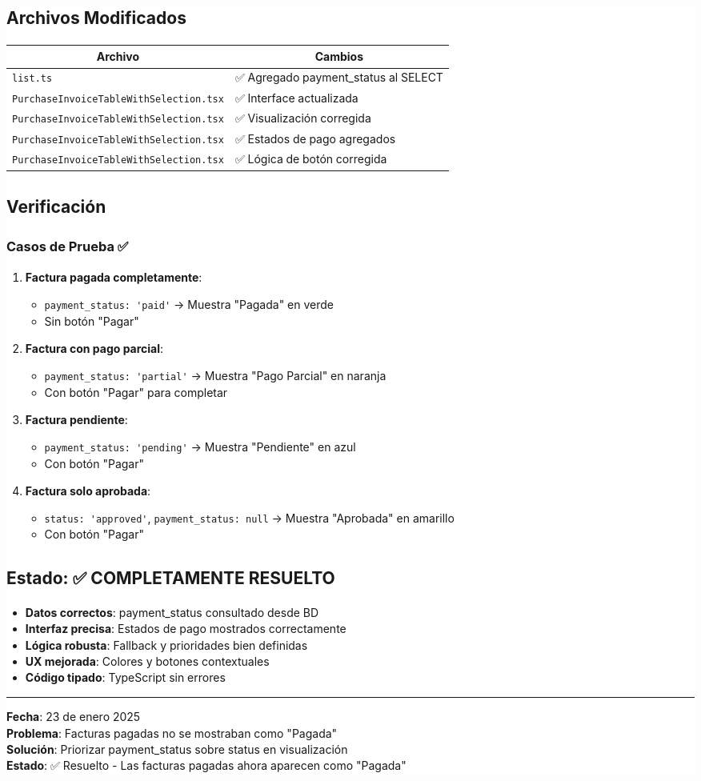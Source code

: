 ## Archivos Modificados

| Archivo | Cambios |
|---------|---------|
| `list.ts` | ✅ Agregado payment_status al SELECT |
| `PurchaseInvoiceTableWithSelection.tsx` | ✅ Interface actualizada |
| `PurchaseInvoiceTableWithSelection.tsx` | ✅ Visualización corregida |
| `PurchaseInvoiceTableWithSelection.tsx` | ✅ Estados de pago agregados |
| `PurchaseInvoiceTableWithSelection.tsx` | ✅ Lógica de botón corregida |

## Verificación

### Casos de Prueba ✅

1. **Factura pagada completamente**:
   - `payment_status: 'paid'` → Muestra "Pagada" en verde
   - Sin botón "Pagar"

2. **Factura con pago parcial**:
   - `payment_status: 'partial'` → Muestra "Pago Parcial" en naranja
   - Con botón "Pagar" para completar

3. **Factura pendiente**:
   - `payment_status: 'pending'` → Muestra "Pendiente" en azul
   - Con botón "Pagar"

4. **Factura solo aprobada**:
   - `status: 'approved'`, `payment_status: null` → Muestra "Aprobada" en amarillo
   - Con botón "Pagar"

## Estado: ✅ COMPLETAMENTE RESUELTO

- **Datos correctos**: payment_status consultado desde BD
- **Interfaz precisa**: Estados de pago mostrados correctamente
- **Lógica robusta**: Fallback y prioridades bien definidas
- **UX mejorada**: Colores y botones contextuales
- **Código tipado**: TypeScript sin errores

---
**Fecha**: 23 de enero 2025  
**Problema**: Facturas pagadas no se mostraban como "Pagada"  
**Solución**: Priorizar payment_status sobre status en visualización  
**Estado**: ✅ Resuelto - Las facturas pagadas ahora aparecen como "Pagada" 